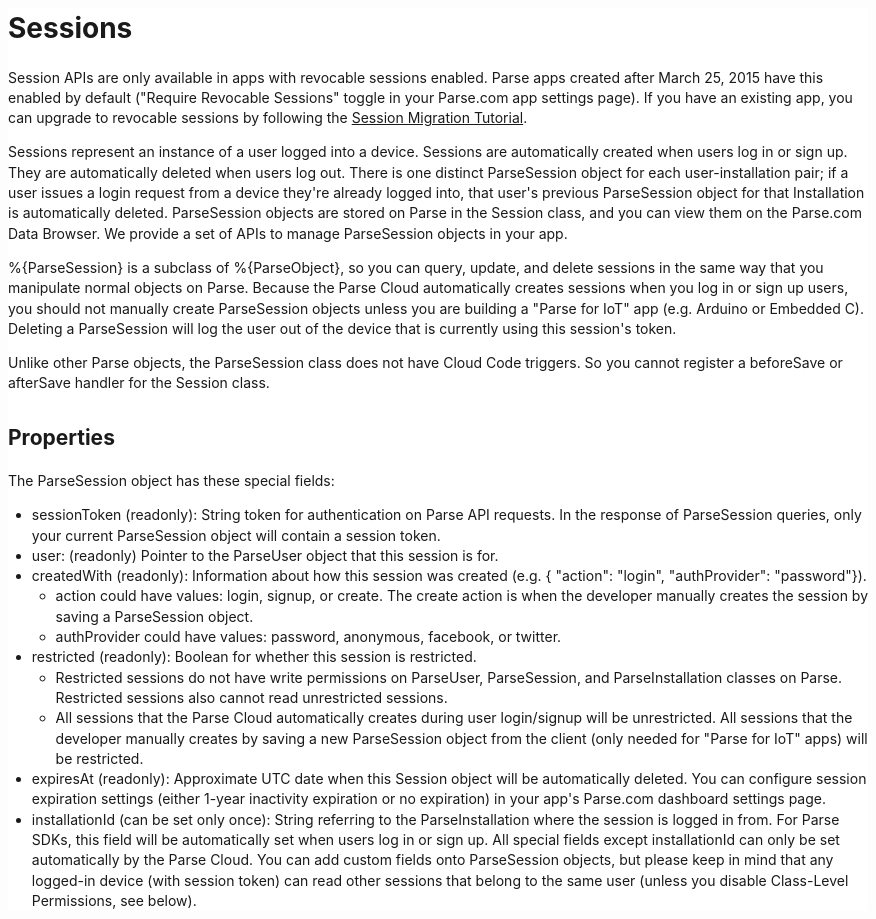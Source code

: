 # Sessions

Session APIs are only available in apps with revocable sessions enabled. Parse apps created after March 25, 2015 have this enabled by default ("Require Revocable Sessions" toggle in your Parse.com app settings page). If you have an existing app, you can upgrade to revocable sessions by following the [Session Migration Tutorial](https://www.parse.com/tutorials/session-migration-tutorial).

Sessions represent an instance of a user logged into a device. Sessions are automatically created when users log in or sign up. They are automatically deleted when users log out. There is one distinct ParseSession object for each user-installation pair; if a user issues a login request from a device they're already logged into, that user's previous ParseSession object for that Installation is automatically deleted. ParseSession objects are stored on Parse in the Session class, and you can view them on the Parse.com Data Browser. We provide a set of APIs to manage ParseSession objects in your app.

%{ParseSession} is a subclass of %{ParseObject}, so you can query, update, and delete sessions in the same way that you manipulate normal objects on Parse. Because the Parse Cloud automatically creates sessions when you log in or sign up users, you should not manually create ParseSession objects unless you are building a "Parse for IoT" app (e.g. Arduino or Embedded C). Deleting a ParseSession will log the user out of the device that is currently using this session's token.

Unlike other Parse objects, the ParseSession class does not have Cloud Code triggers. So you cannot register a beforeSave or afterSave handler for the Session class.

## Properties

The ParseSession object has these special fields:

* sessionToken (readonly): String token for authentication on Parse API requests. In the response of ParseSession queries, only your current ParseSession object will contain a session token.
* user: (readonly) Pointer to the ParseUser object that this session is for.
* createdWith (readonly): Information about how this session was created (e.g. { "action": "login", "authProvider": "password"}).
    * action could have values: login, signup, or create. The create action is when the developer manually creates the session by saving a ParseSession object.
    * authProvider could have values: password, anonymous, facebook, or twitter.
* restricted (readonly): Boolean for whether this session is restricted.
    * Restricted sessions do not have write permissions on ParseUser, ParseSession, and ParseInstallation classes on Parse. Restricted sessions also cannot read unrestricted sessions.
    * All sessions that the Parse Cloud automatically creates during user login/signup will be unrestricted. All sessions that the developer manually creates by saving a new ParseSession object from the client (only needed for "Parse for IoT" apps) will be restricted.
* expiresAt (readonly): Approximate UTC date when this Session object will be automatically deleted. You can configure session expiration settings (either 1-year inactivity expiration or no expiration) in your app's Parse.com dashboard settings page.
* installationId (can be set only once): String referring to the ParseInstallation where the session is logged in from. For Parse SDKs, this field will be automatically set when users log in or sign up.
All special fields except installationId can only be set automatically by the Parse Cloud. You can add custom fields onto ParseSession objects, but please keep in mind that any logged-in device (with session token) can read other sessions that belong to the same user (unless you disable Class-Level Permissions, see below).
